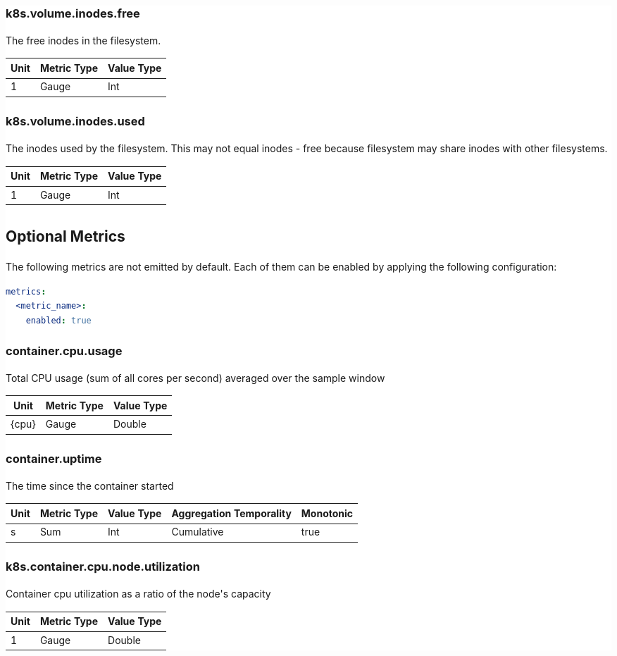 ### k8s.volume.inodes.free

The free inodes in the filesystem.

| Unit | Metric Type | Value Type |
| ---- | ----------- | ---------- |
| 1 | Gauge | Int |

### k8s.volume.inodes.used

The inodes used by the filesystem. This may not equal inodes - free because filesystem may share inodes with other filesystems.

| Unit | Metric Type | Value Type |
| ---- | ----------- | ---------- |
| 1 | Gauge | Int |

## Optional Metrics

The following metrics are not emitted by default. Each of them can be enabled by applying the following configuration:

```yaml
metrics:
  <metric_name>:
    enabled: true
```

### container.cpu.usage

Total CPU usage (sum of all cores per second) averaged over the sample window

| Unit | Metric Type | Value Type |
| ---- | ----------- | ---------- |
| {cpu} | Gauge | Double |

### container.uptime

The time since the container started

| Unit | Metric Type | Value Type | Aggregation Temporality | Monotonic |
| ---- | ----------- | ---------- | ----------------------- | --------- |
| s | Sum | Int | Cumulative | true |

### k8s.container.cpu.node.utilization

Container cpu utilization as a ratio of the node's capacity

| Unit | Metric Type | Value Type |
| ---- | ----------- | ---------- |
| 1 | Gauge | Double |
